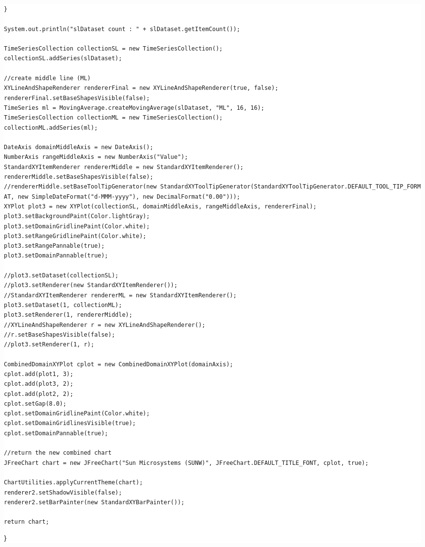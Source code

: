     }

    System.out.println("slDataset count : " + slDataset.getItemCount());

    TimeSeriesCollection collectionSL = new TimeSeriesCollection();
    collectionSL.addSeries(slDataset);

    //create middle line (ML)
    XYLineAndShapeRenderer rendererFinal = new XYLineAndShapeRenderer(true, false);
    rendererFinal.setBaseShapesVisible(false);
    TimeSeries ml = MovingAverage.createMovingAverage(slDataset, "ML", 16, 16);
    TimeSeriesCollection collectionML = new TimeSeriesCollection();
    collectionML.addSeries(ml);

    DateAxis domainMiddleAxis = new DateAxis();
    NumberAxis rangeMiddleAxis = new NumberAxis("Value");
    StandardXYItemRenderer rendererMiddle = new StandardXYItemRenderer();
    rendererMiddle.setBaseShapesVisible(false);
    //rendererMiddle.setBaseToolTipGenerator(new StandardXYToolTipGenerator(StandardXYToolTipGenerator.DEFAULT_TOOL_TIP_FORMAT, new SimpleDateFormat("d-MMM-yyyy"), new DecimalFormat("0.00")));
    XYPlot plot3 = new XYPlot(collectionSL, domainMiddleAxis, rangeMiddleAxis, rendererFinal);
    plot3.setBackgroundPaint(Color.lightGray);
    plot3.setDomainGridlinePaint(Color.white);
    plot3.setRangeGridlinePaint(Color.white);
    plot3.setRangePannable(true);
    plot3.setDomainPannable(true);

    //plot3.setDataset(collectionSL);
    //plot3.setRenderer(new StandardXYItemRenderer());
    //StandardXYItemRenderer rendererML = new StandardXYItemRenderer();
    plot3.setDataset(1, collectionML);
    plot3.setRenderer(1, rendererMiddle);
    //XYLineAndShapeRenderer r = new XYLineAndShapeRenderer();
    //r.setBaseShapesVisible(false);
    //plot3.setRenderer(1, r);

    CombinedDomainXYPlot cplot = new CombinedDomainXYPlot(domainAxis);
    cplot.add(plot1, 3);
    cplot.add(plot3, 2);
    cplot.add(plot2, 2);
    cplot.setGap(8.0);
    cplot.setDomainGridlinePaint(Color.white);
    cplot.setDomainGridlinesVisible(true);
    cplot.setDomainPannable(true);

    //return the new combined chart
    JFreeChart chart = new JFreeChart("Sun Microsystems (SUNW)", JFreeChart.DEFAULT_TITLE_FONT, cplot, true);

    ChartUtilities.applyCurrentTheme(chart);
    renderer2.setShadowVisible(false);
    renderer2.setBarPainter(new StandardXYBarPainter());

    return chart;
}
